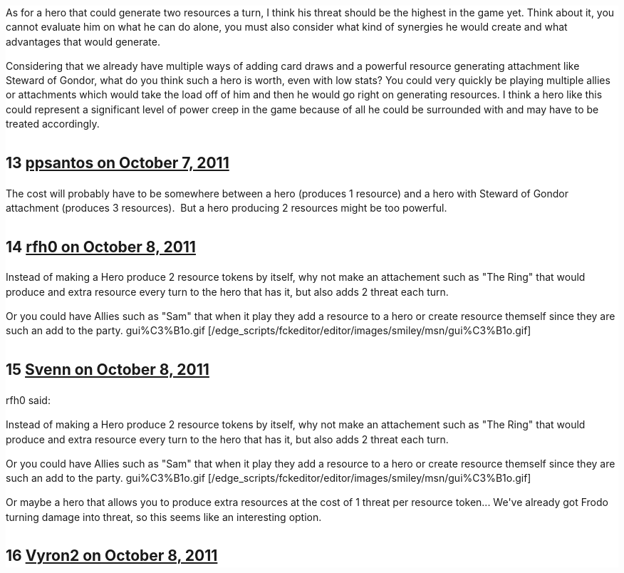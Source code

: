 As for a hero that could generate two resources a turn, I think his threat should be the highest in the game yet. Think about it, you cannot evaluate him on what he can do alone, you must also consider what kind of synergies he would create and what advantages that would generate. 

Considering that we already have multiple ways of adding card draws and a powerful resource generating attachment like Steward of Gondor, what do you think such a hero is worth, even with low stats? You could very quickly be playing multiple allies or attachments which would take the load off of him and then he would go right on generating resources. I think a hero like this could represent a significant level of power creep in the game because of all he could be surrounded with and may have to be treated accordingly.

## 13 [ppsantos on October 7, 2011](https://community.fantasyflightgames.com/topic/54313-what-value-would-you-place-on-a-hero-that-could-generate-2-resource-tokens-a-turn/?do=findComment&comment=538549)

The cost will probably have to be somewhere between a hero (produces 1 resource) and a hero with Steward of Gondor attachment (produces 3 resources).  But a hero producing 2 resources might be too powerful. 

## 14 [rfh0 on October 8, 2011](https://community.fantasyflightgames.com/topic/54313-what-value-would-you-place-on-a-hero-that-could-generate-2-resource-tokens-a-turn/?do=findComment&comment=538869)

Instead of making a Hero produce 2 resource tokens by itself, why not make an attachement such as "The Ring" that would produce and extra resource every turn to the hero that has it, but also adds 2 threat each turn.

Or you could have Allies such as "Sam" that when it play they add a resource to a hero or create resource themself since they are such an add to the party. gui%C3%B1o.gif [/edge_scripts/fckeditor/editor/images/smiley/msn/gui%C3%B1o.gif]

## 15 [Svenn on October 8, 2011](https://community.fantasyflightgames.com/topic/54313-what-value-would-you-place-on-a-hero-that-could-generate-2-resource-tokens-a-turn/?do=findComment&comment=538960)

rfh0 said:

Instead of making a Hero produce 2 resource tokens by itself, why not make an attachement such as "The Ring" that would produce and extra resource every turn to the hero that has it, but also adds 2 threat each turn.

Or you could have Allies such as "Sam" that when it play they add a resource to a hero or create resource themself since they are such an add to the party. gui%C3%B1o.gif [/edge_scripts/fckeditor/editor/images/smiley/msn/gui%C3%B1o.gif]



Or maybe a hero that allows you to produce extra resources at the cost of 1 threat per resource token... We've already got Frodo turning damage into threat, so this seems like an interesting option.

## 16 [Vyron2 on October 8, 2011](https://community.fantasyflightgames.com/topic/54313-what-value-would-you-place-on-a-hero-that-could-generate-2-resource-tokens-a-turn/?do=findComment&comment=539045)

